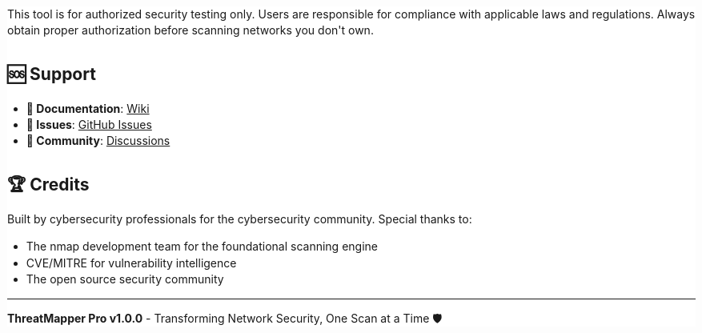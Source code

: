 This tool is for authorized security testing only. Users are responsible for compliance with applicable laws and regulations. Always obtain proper authorization before scanning networks you don't own.

## 🆘 Support

- **📖 Documentation**: [Wiki](https://github.com/yourusername/threatmapper-pro/wiki)
- **🐛 Issues**: [GitHub Issues](https://github.com/yourusername/threatmapper-pro/issues)
- **💬 Community**: [Discussions](https://github.com/yourusername/threatmapper-pro/discussions)

## 🏆 Credits

Built by cybersecurity professionals for the cybersecurity community. Special thanks to:
- The nmap development team for the foundational scanning engine
- CVE/MITRE for vulnerability intelligence
- The open source security community

---

**ThreatMapper Pro v1.0.0** - Transforming Network Security, One Scan at a Time 🛡️
